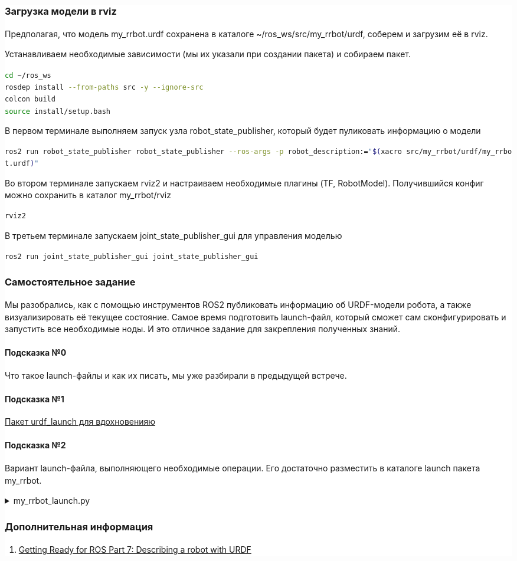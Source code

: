 ### Загрузка модели в rviz

Предполагая, что модель my_rrbot.urdf сохранена в каталоге ~/ros_ws/src/my_rrbot/urdf, соберем и загрузим её в rviz.

Устанавливаем необходимые зависимости (мы их указали при создании пакета) и собираем пакет.
```bash
cd ~/ros_ws
rosdep install --from-paths src -y --ignore-src
colcon build
source install/setup.bash
```

В первом терминале выполняем запуск узла robot_state_publisher, который будет пуликовать информацию о модели

```bash
ros2 run robot_state_publisher robot_state_publisher --ros-args -p robot_description:="$(xacro src/my_rrbot/urdf/my_rrbot.urdf)"
```

Во втором терминале запускаем rviz2 и настраиваем необходимые плагины (TF, RobotModel). Получившийся конфиг можно сохранить в каталог my_rrbot/rviz
```bash
rviz2
```

В третьем терминале запускаем joint_state_publisher_gui для управления моделью
```bash
ros2 run joint_state_publisher_gui joint_state_publisher_gui
```

### Самостоятельное задание 

Мы разобрались, как с помощью инструментов ROS2 публиковать информацию об URDF-модели робота, а также визуализировать её текущее состояние. Самое время подготовить launch-файл, который сможет сам сконфигурировать и запустить все необходимые ноды. И это отличное задание для закрепления полученных знаний. 

#### Подсказка №0
Что такое launch-файлы и как их писать, мы уже разбирали в предыдущей встрече.

#### Подсказка №1  
[Пакет urdf_launch для вдохновенияю](
https://github.com/ros/urdf_launch/blob/main/launch/description.launch.py)


#### Подсказка №2

Вариант launch-файла, выполняющего необходимые операции. Его достаточно разместить в каталоге launch пакета my_rrbot.

<details><summary>my_rrbot_launch.py </summary></details>

### Дополнительная информация 
1. [Getting Ready for ROS Part 7: Describing a robot with URDF](https://articulatedrobotics.xyz/ready-for-ros-7-urdf/)
